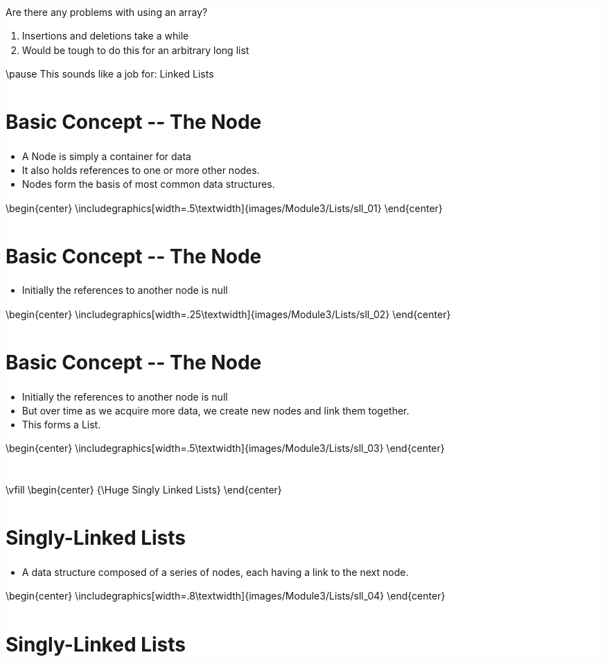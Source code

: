 Are there any problems with using an array?

1. Insertions and deletions take a while
2. Would be tough to do this for an arbitrary long list

\pause This sounds like a job for: Linked Lists

# Basic Concept -- The Node

* A Node is simply a container for data
* It also holds references to one or more other nodes.
* Nodes form the basis of most common data structures.

\begin{center}
\includegraphics[width=.5\textwidth]{images/Module3/Lists/sll_01}
\end{center}

# Basic Concept -- The Node

* Initially the references to another node is null

\begin{center}
\includegraphics[width=.25\textwidth]{images/Module3/Lists/sll_02}
\end{center}

# Basic Concept -- The Node

* Initially the references to another node is null
* But over time as we acquire more data, we create new nodes and link them together.
* This forms a List.

\begin{center}
\includegraphics[width=.5\textwidth]{images/Module3/Lists/sll_03}
\end{center}

#

\vfill
\begin{center}
{\Huge Singly Linked Lists}
\end{center}

# Singly-Linked Lists

* A data structure composed of a series of nodes, each having a link to the next node.

\begin{center}
\includegraphics[width=.8\textwidth]{images/Module3/Lists/sll_04}
\end{center}

# Singly-Linked Lists
